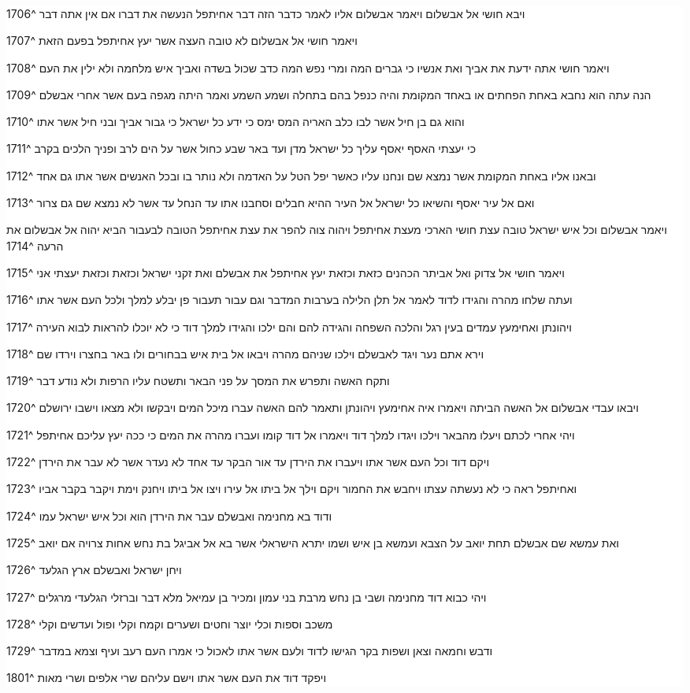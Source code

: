 ויבא חושי אל אבשלום ויאמר אבשלום אליו לאמר כדבר הזה דבר אחיתפל הנעשה את דברו אם אין אתה דבר ^1706

ויאמר חושי אל אבשלום לא טובה העצה אשר יעץ אחיתפל בפעם הזאת ^1707

ויאמר חושי אתה ידעת את אביך ואת אנשיו כי גברים המה ומרי נפש המה כדב שכול בשדה ואביך איש מלחמה ולא ילין את העם ^1708

הנה עתה הוא נחבא באחת הפחתים או באחד המקומת והיה כנפל בהם בתחלה ושמע השמע ואמר היתה מגפה בעם אשר אחרי אבשלם ^1709

והוא גם בן חיל אשר לבו כלב האריה המס ימס כי ידע כל ישראל כי גבור אביך ובני חיל אשר אתו ^1710

כי יעצתי האסף יאסף עליך כל ישראל מדן ועד באר שבע כחול אשר על הים לרב ופניך הלכים בקרב ^1711

ובאנו אליו באחת המקומת אשר נמצא שם ונחנו עליו כאשר יפל הטל על האדמה ולא נותר בו ובכל האנשים אשר אתו גם אחד ^1712

ואם אל עיר יאסף והשיאו כל ישראל אל העיר ההיא חבלים וסחבנו אתו עד הנחל עד אשר לא נמצא שם גם צרור ^1713

ויאמר אבשלום וכל איש ישראל טובה עצת חושי הארכי מעצת אחיתפל ויהוה צוה להפר את עצת אחיתפל הטובה לבעבור הביא יהוה אל אבשלום את הרעה ^1714

ויאמר חושי אל צדוק ואל אביתר הכהנים כזאת וכזאת יעץ אחיתפל את אבשלם ואת זקני ישראל וכזאת וכזאת יעצתי אני ^1715

ועתה שלחו מהרה והגידו לדוד לאמר אל תלן הלילה בערבות המדבר וגם עבור תעבור פן יבלע למלך ולכל העם אשר אתו ^1716

ויהונתן ואחימעץ עמדים בעין רגל והלכה השפחה והגידה להם והם ילכו והגידו למלך דוד כי לא יוכלו להראות לבוא העירה ^1717

וירא אתם נער ויגד לאבשלם וילכו שניהם מהרה ויבאו אל בית איש בבחורים ולו באר בחצרו וירדו שם ^1718

ותקח האשה ותפרש את המסך על פני הבאר ותשטח עליו הרפות ולא נודע דבר ^1719

ויבאו עבדי אבשלום אל האשה הביתה ויאמרו איה אחימעץ ויהונתן ותאמר להם האשה עברו מיכל המים ויבקשו ולא מצאו וישבו ירושלם ^1720

ויהי אחרי לכתם ויעלו מהבאר וילכו ויגדו למלך דוד ויאמרו אל דוד קומו ועברו מהרה את המים כי ככה יעץ עליכם אחיתפל ^1721

ויקם דוד וכל העם אשר אתו ויעברו את הירדן עד אור הבקר עד אחד לא נעדר אשר לא עבר את הירדן ^1722

ואחיתפל ראה כי לא נעשתה עצתו ויחבש את החמור ויקם וילך אל ביתו אל עירו ויצו אל ביתו ויחנק וימת ויקבר בקבר אביו ^1723

ודוד בא מחנימה ואבשלם עבר את הירדן הוא וכל איש ישראל עמו ^1724

ואת עמשא שם אבשלם תחת יואב על הצבא ועמשא בן איש ושמו יתרא הישראלי אשר בא אל אביגל בת נחש אחות צרויה אם יואב ^1725

ויחן ישראל ואבשלם ארץ הגלעד ^1726

ויהי כבוא דוד מחנימה ושבי בן נחש מרבת בני עמון ומכיר בן עמיאל מלא דבר וברזלי הגלעדי מרגלים ^1727

משכב וספות וכלי יוצר וחטים ושערים וקמח וקלי ופול ועדשים וקלי ^1728

ודבש וחמאה וצאן ושפות בקר הגישו לדוד ולעם אשר אתו לאכול כי אמרו העם רעב ועיף וצמא במדבר ^1729

ויפקד דוד את העם אשר אתו וישם עליהם שרי אלפים ושרי מאות ^1801
